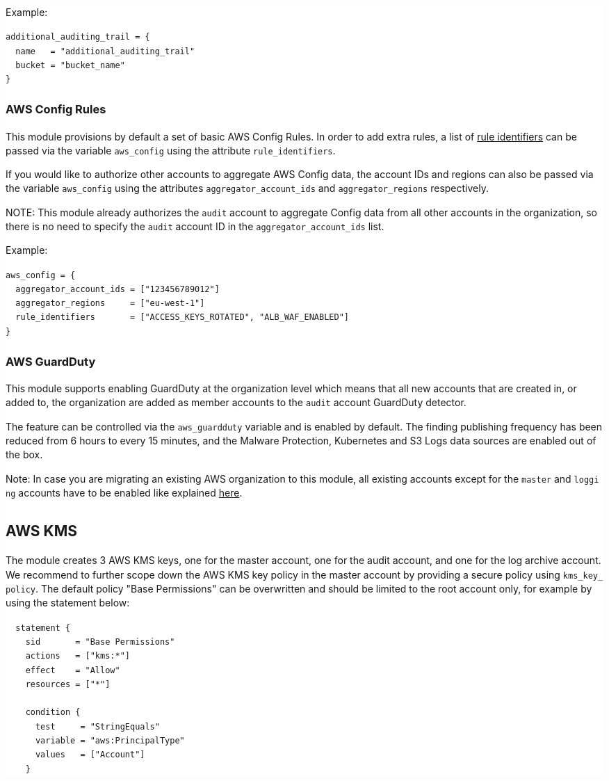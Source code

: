 Example:

```hcl
additional_auditing_trail = {
  name   = "additional_auditing_trail"
  bucket = "bucket_name"
}
```

### AWS Config Rules

This module provisions by default a set of basic AWS Config Rules. In order to add extra rules, a list of [rule identifiers](https://docs.aws.amazon.com/config/latest/developerguide/managed-rules-by-aws-config.html) can be passed via the variable `aws_config` using the attribute `rule_identifiers`.

If you would like to authorize other accounts to aggregate AWS Config data, the account IDs and regions can also be passed via the variable `aws_config` using the attributes `aggregator_account_ids` and `aggregator_regions` respectively.

NOTE: This module already authorizes the `audit` account to aggregate Config data from all other accounts in the organization, so there is no need to specify the `audit` account ID in the `aggregator_account_ids` list.

Example:

```hcl
aws_config = {
  aggregator_account_ids = ["123456789012"]
  aggregator_regions     = ["eu-west-1"]
  rule_identifiers       = ["ACCESS_KEYS_ROTATED", "ALB_WAF_ENABLED"]
}
```

### AWS GuardDuty

This module supports enabling GuardDuty at the organization level which means that all new accounts that are created in, or added to, the organization are added as member accounts to the `audit` account GuardDuty detector.

The feature can be controlled via the `aws_guardduty` variable and is enabled by default. The finding publishing frequency has been reduced from 6 hours to every 15 minutes, and the Malware Protection, Kubernetes and S3 Logs data sources are enabled out of the box.

Note: In case you are migrating an existing AWS organization to this module, all existing accounts except for the `master` and `logging` accounts have to be enabled like explained [here](https://docs.aws.amazon.com/guardduty/latest/ug/guardduty_organizations.html#guardduty_add_orgs_accounts).

## AWS KMS

The module creates 3 AWS KMS keys, one for the master account, one for the audit account, and one for the log archive account. We recommend to further scope down the AWS KMS key policy in the master account by providing a secure policy using `kms_key_policy`. The default policy "Base Permissions" can be overwritten and should be limited to the root account only, for example by using the statement below:

```hcl
  statement {
    sid       = "Base Permissions"
    actions   = ["kms:*"]
    effect    = "Allow"
    resources = ["*"]

    condition {
      test     = "StringEquals"
      variable = "aws:PrincipalType"
      values   = ["Account"]
    }

```